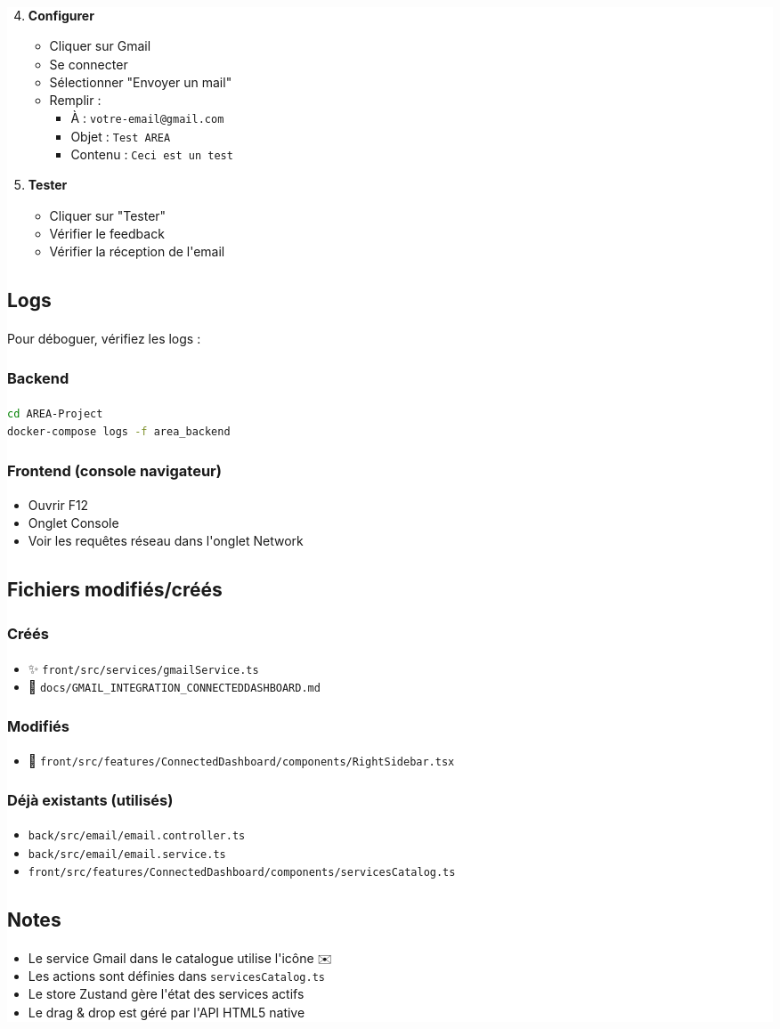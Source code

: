 4. **Configurer**
   - Cliquer sur Gmail
   - Se connecter
   - Sélectionner "Envoyer un mail"
   - Remplir :
     - À : `votre-email@gmail.com`
     - Objet : `Test AREA`
     - Contenu : `Ceci est un test`

5. **Tester**
   - Cliquer sur "Tester"
   - Vérifier le feedback
   - Vérifier la réception de l'email

## Logs

Pour déboguer, vérifiez les logs :

### Backend
```bash
cd AREA-Project
docker-compose logs -f area_backend
```

### Frontend (console navigateur)
- Ouvrir F12
- Onglet Console
- Voir les requêtes réseau dans l'onglet Network

## Fichiers modifiés/créés

### Créés
- ✨ `front/src/services/gmailService.ts`
- 📝 `docs/GMAIL_INTEGRATION_CONNECTEDDASHBOARD.md`

### Modifiés
- 📝 `front/src/features/ConnectedDashboard/components/RightSidebar.tsx`

### Déjà existants (utilisés)
- `back/src/email/email.controller.ts`
- `back/src/email/email.service.ts`
- `front/src/features/ConnectedDashboard/components/servicesCatalog.ts`

## Notes

- Le service Gmail dans le catalogue utilise l'icône ✉️
- Les actions sont définies dans `servicesCatalog.ts`
- Le store Zustand gère l'état des services actifs
- Le drag & drop est géré par l'API HTML5 native
